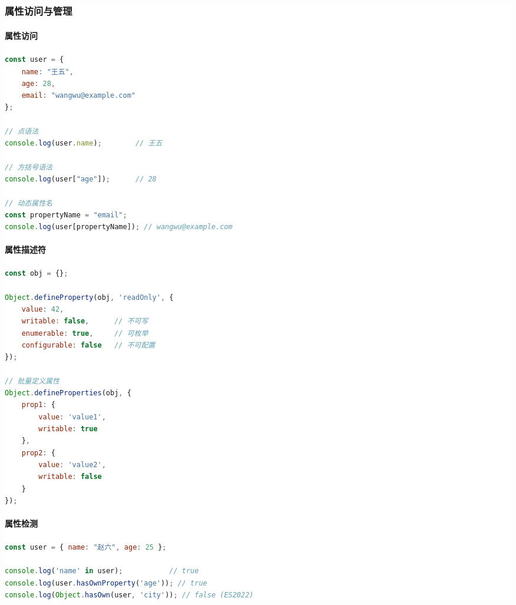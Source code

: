 
### 属性访问与管理

#### 属性访问
```javascript
const user = {
    name: "王五",
    age: 28,
    email: "wangwu@example.com"
};

// 点语法
console.log(user.name);        // 王五

// 方括号语法
console.log(user["age"]);      // 28

// 动态属性名
const propertyName = "email";
console.log(user[propertyName]); // wangwu@example.com
```

#### 属性描述符
```javascript
const obj = {};

Object.defineProperty(obj, 'readOnly', {
    value: 42,
    writable: false,      // 不可写
    enumerable: true,     // 可枚举
    configurable: false   // 不可配置
});

// 批量定义属性
Object.defineProperties(obj, {
    prop1: {
        value: 'value1',
        writable: true
    },
    prop2: {
        value: 'value2',
        writable: false
    }
});
```

#### 属性检测
```javascript
const user = { name: "赵六", age: 25 };

console.log('name' in user);           // true
console.log(user.hasOwnProperty('age')); // true
console.log(Object.hasOwn(user, 'city')); // false (ES2022)
```
